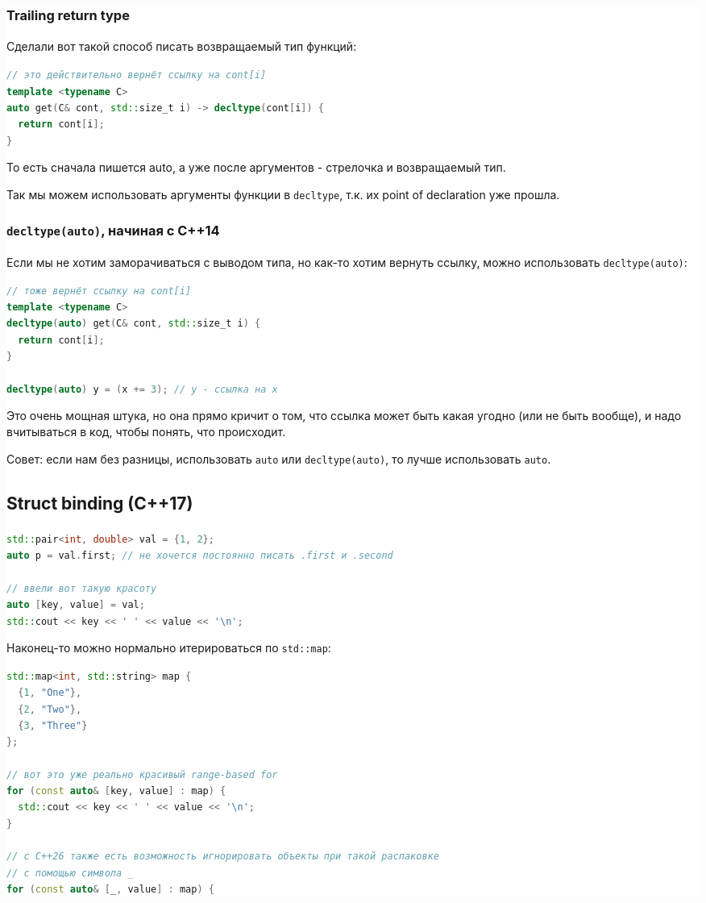 ### Trailing return type

Сделали вот такой способ писать возвращаемый тип функций:

```cpp
// это действительно вернёт ссылку на cont[i]
template <typename C>
auto get(C& cont, std::size_t i) -> decltype(cont[i]) {
  return cont[i];
}
```

То есть сначала пишется auto, а уже после аргументов - стрелочка и возвращаемый
тип.

Так мы можем использовать аргументы функции в `decltype`, т.к. их point of
declaration уже прошла.

### `decltype(auto)`, начиная с С++14

Если мы не хотим заморачиваться с выводом типа, но как-то хотим вернуть ссылку,
можно использовать `decltype(auto)`:

```cpp
// тоже вернёт ссылку на cont[i]
template <typename C>
decltype(auto) get(C& cont, std::size_t i) {
  return cont[i];
}

decltype(auto) y = (x += 3); // y - ссылка на x
```

Это очень мощная штука, но она прямо кричит о том, что ссылка может быть какая
угодно (или не быть вообще), и надо вчитываться в код, чтобы понять, что
происходит.

Совет: если нам без разницы, использовать `auto` или `decltype(auto)`, то лучше
использовать `auto`.

## Struct binding (C++17)

```cpp
std::pair<int, double> val = {1, 2};
auto p = val.first; // не хочется постоянно писать .first и .second

// ввели вот такую красоту
auto [key, value] = val;
std::cout << key << ' ' << value << '\n';
```

Наконец-то можно нормально итерироваться по `std::map`:

```cpp
std::map<int, std::string> map {
  {1, "One"},
  {2, "Two"},
  {3, "Three"}
};

// вот это уже реально красивый range-based for
for (const auto& [key, value] : map) {
  std::cout << key << ' ' << value << '\n';
}

// с C++26 также есть возможность игнорировать объекты при такой распаковке
// с помощью символа _
for (const auto& [_, value] : map) {
```